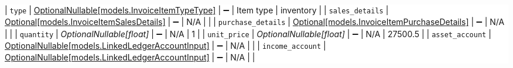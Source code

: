 | `type`                                                                                                                                                  | [OptionalNullable[models.InvoiceItemTypeType]](../../models/invoiceitemtypetype.md)                                                                     | :heavy_minus_sign:                                                                                                                                      | Item type                                                                                                                                               | inventory                                                                                                                                               |
| `sales_details`                                                                                                                                         | [Optional[models.InvoiceItemSalesDetails]](../../models/invoiceitemsalesdetails.md)                                                                     | :heavy_minus_sign:                                                                                                                                      | N/A                                                                                                                                                     |                                                                                                                                                         |
| `purchase_details`                                                                                                                                      | [Optional[models.InvoiceItemPurchaseDetails]](../../models/invoiceitempurchasedetails.md)                                                               | :heavy_minus_sign:                                                                                                                                      | N/A                                                                                                                                                     |                                                                                                                                                         |
| `quantity`                                                                                                                                              | *OptionalNullable[float]*                                                                                                                               | :heavy_minus_sign:                                                                                                                                      | N/A                                                                                                                                                     | 1                                                                                                                                                       |
| `unit_price`                                                                                                                                            | *OptionalNullable[float]*                                                                                                                               | :heavy_minus_sign:                                                                                                                                      | N/A                                                                                                                                                     | 27500.5                                                                                                                                                 |
| `asset_account`                                                                                                                                         | [OptionalNullable[models.LinkedLedgerAccountInput]](../../models/linkedledgeraccountinput.md)                                                           | :heavy_minus_sign:                                                                                                                                      | N/A                                                                                                                                                     |                                                                                                                                                         |
| `income_account`                                                                                                                                        | [OptionalNullable[models.LinkedLedgerAccountInput]](../../models/linkedledgeraccountinput.md)                                                           | :heavy_minus_sign:                                                                                                                                      | N/A                                                                                                                                                     |                                                                                                                                                         |
